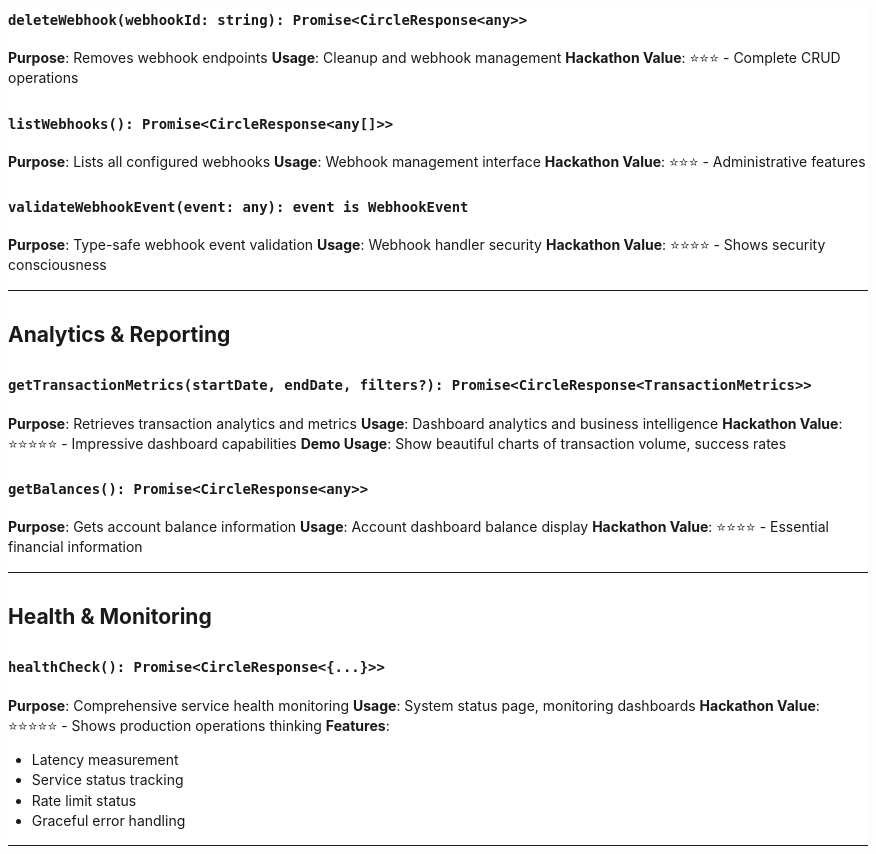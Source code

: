 ### `deleteWebhook(webhookId: string): Promise<CircleResponse<any>>`

**Purpose**: Removes webhook endpoints
**Usage**: Cleanup and webhook management
**Hackathon Value**: ⭐⭐⭐ - Complete CRUD operations

### `listWebhooks(): Promise<CircleResponse<any[]>>`

**Purpose**: Lists all configured webhooks
**Usage**: Webhook management interface
**Hackathon Value**: ⭐⭐⭐ - Administrative features

### `validateWebhookEvent(event: any): event is WebhookEvent`

**Purpose**: Type-safe webhook event validation
**Usage**: Webhook handler security
**Hackathon Value**: ⭐⭐⭐⭐ - Shows security consciousness

---

## Analytics & Reporting

### `getTransactionMetrics(startDate, endDate, filters?): Promise<CircleResponse<TransactionMetrics>>`

**Purpose**: Retrieves transaction analytics and metrics
**Usage**: Dashboard analytics and business intelligence
**Hackathon Value**: ⭐⭐⭐⭐⭐ - Impressive dashboard capabilities
**Demo Usage**: Show beautiful charts of transaction volume, success rates

### `getBalances(): Promise<CircleResponse<any>>`

**Purpose**: Gets account balance information
**Usage**: Account dashboard balance display
**Hackathon Value**: ⭐⭐⭐⭐ - Essential financial information

---

## Health & Monitoring

### `healthCheck(): Promise<CircleResponse<{...}>>`

**Purpose**: Comprehensive service health monitoring
**Usage**: System status page, monitoring dashboards
**Hackathon Value**: ⭐⭐⭐⭐⭐ - Shows production operations thinking
**Features**:

- Latency measurement
- Service status tracking
- Rate limit status
- Graceful error handling

---